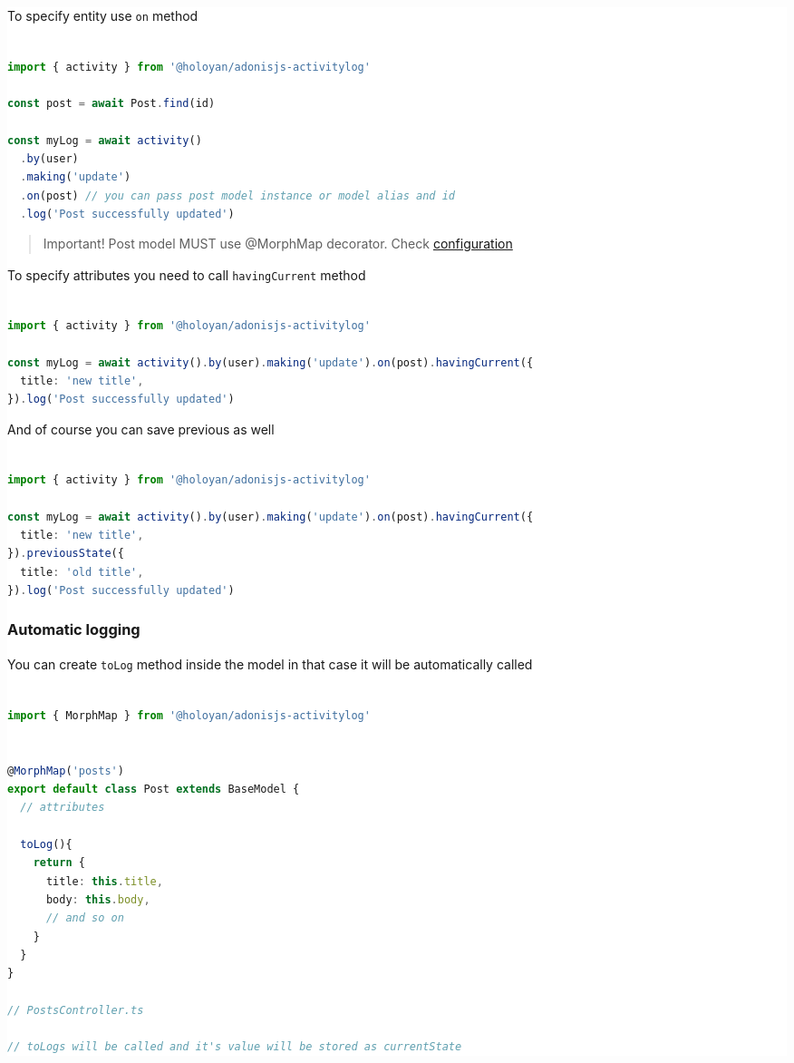 To specify entity use `on` method

```typescript

import { activity } from '@holoyan/adonisjs-activitylog'

const post = await Post.find(id)

const myLog = await activity()
  .by(user)
  .making('update')
  .on(post) // you can pass post model instance or model alias and id
  .log('Post successfully updated')

```
> Important! Post model MUST use @MorphMap decorator. Check [configuration](#configuration)

To specify attributes you need to call `havingCurrent` method

```typescript

import { activity } from '@holoyan/adonisjs-activitylog'

const myLog = await activity().by(user).making('update').on(post).havingCurrent({
  title: 'new title',
}).log('Post successfully updated')

```

And of course you can save previous as well

```typescript

import { activity } from '@holoyan/adonisjs-activitylog'

const myLog = await activity().by(user).making('update').on(post).havingCurrent({
  title: 'new title',
}).previousState({
  title: 'old title',
}).log('Post successfully updated')

```

### Automatic logging

You can create `toLog` method inside the model in that case it will be automatically called

```typescript

import { MorphMap } from '@holoyan/adonisjs-activitylog'


@MorphMap('posts')
export default class Post extends BaseModel {
  // attributes
  
  toLog(){
    return {
      title: this.title,
      body: this.body,
      // and so on
    }
  }
}

// PostsController.ts

// toLogs will be called and it's value will be stored as currentState
```